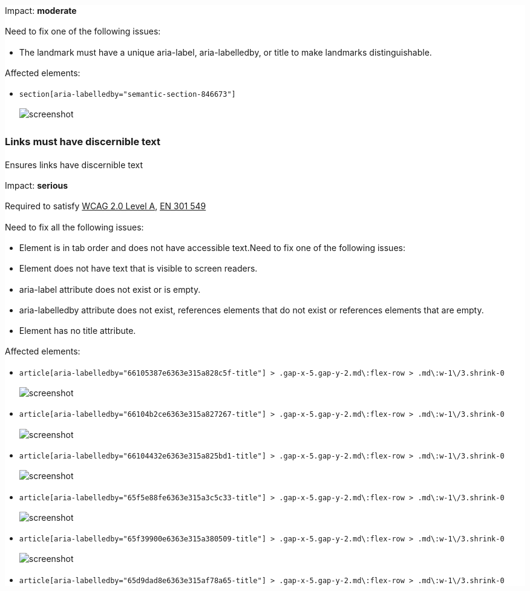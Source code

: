 Impact: **moderate**

Need to fix one of the following issues:

- The landmark must have a unique aria-label, aria-labelledby, or title to make landmarks distinguishable.

Affected elements:

- `section[aria-labelledby="semantic-section-846673"]`

	![screenshot](screenshots/23-0.jpg)

### Links must have discernible text

Ensures links have discernible text

Impact: **serious**

Required to satisfy [WCAG 2.0 Level A](https://www.w3.org/TR/WCAG20/), [EN 301 549](https://www.etsi.org/deliver/etsi_en/301500_301599/301549/03.02.01_60/en_301549v030201p.pdf)

Need to fix all the following issues:

- Element is in tab order and does not have accessible text.Need to fix one of the following issues:

- Element does not have text that is visible to screen readers.
- aria-label attribute does not exist or is empty.
- aria-labelledby attribute does not exist, references elements that do not exist or references elements that are empty.
- Element has no title attribute.

Affected elements:

- `article[aria-labelledby="66105387e6363e315a828c5f-title"] > .gap-x-5.gap-y-2.md\:flex-row > .md\:w-1\/3.shrink-0`

	![screenshot](screenshots/24-0.jpg)
- `article[aria-labelledby="66104b2ce6363e315a827267-title"] > .gap-x-5.gap-y-2.md\:flex-row > .md\:w-1\/3.shrink-0`

	![screenshot](screenshots/25-0.jpg)
- `article[aria-labelledby="66104432e6363e315a825bd1-title"] > .gap-x-5.gap-y-2.md\:flex-row > .md\:w-1\/3.shrink-0`

	![screenshot](screenshots/26-0.jpg)
- `article[aria-labelledby="65f5e88fe6363e315a3c5c33-title"] > .gap-x-5.gap-y-2.md\:flex-row > .md\:w-1\/3.shrink-0`

	![screenshot](screenshots/27-0.jpg)
- `article[aria-labelledby="65f39900e6363e315a380509-title"] > .gap-x-5.gap-y-2.md\:flex-row > .md\:w-1\/3.shrink-0`

	![screenshot](screenshots/28-0.jpg)
- `article[aria-labelledby="65d9dad8e6363e315af78a65-title"] > .gap-x-5.gap-y-2.md\:flex-row > .md\:w-1\/3.shrink-0`
